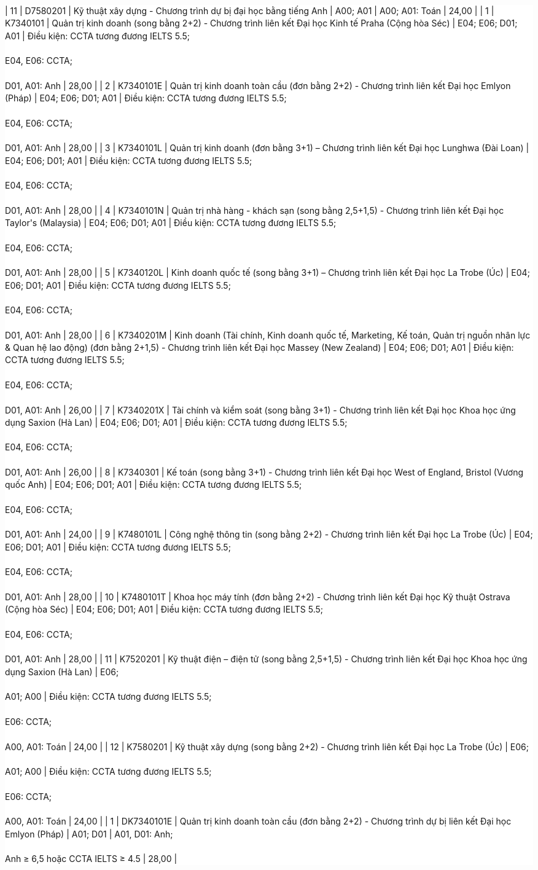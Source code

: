 | 11  | D7580201   | Kỹ thuật xây dựng - Chương trình dự bị đại học bằng tiếng Anh                                                                                                                          | A00; A01                  | A00; A01: Toán                                                                                                                           | 24,00                                |
| 1   | K7340101   | Quản trị kinh doanh (song bằng 2+2) - Chương trình liên kết Đại học Kinh tế Praha (Cộng hòa Séc)                                                                                       | E04; E06; D01; A01        | Điều kiện: CCTA tương đương IELTS 5.5;<br><br>E04, E06: CCTA;<br><br>D01, A01: Anh                                                       | 28,00                                |
| 2   | K7340101E  | Quản trị kinh doanh toàn cầu (đơn bằng 2+2) - Chương trình liên kết Đại học Emlyon (Pháp)                                                                                              | E04; E06; D01; A01        | Điều kiện: CCTA tương đương IELTS 5.5;<br><br>E04, E06: CCTA;<br><br>D01, A01: Anh                                                       | 28,00                                |
| 3   | K7340101L  | Quản trị kinh doanh (đơn bằng 3+1) – Chương trình liên kết Đại học Lunghwa (Đài Loan)                                                                                                  | E04; E06; D01; A01        | Điều kiện: CCTA tương đương IELTS 5.5;<br><br>E04, E06: CCTA;<br><br>D01, A01: Anh                                                       | 28,00                                |
| 4   | K7340101N  | Quản trị nhà hàng - khách sạn (song bằng 2,5+1,5) - Chương trình liên kết Đại học Taylor's (Malaysia)                                                                                  | E04; E06; D01; A01        | Điều kiện: CCTA tương đương IELTS 5.5;<br><br>E04, E06: CCTA;<br><br>D01, A01: Anh                                                       | 28,00                                |
| 5   | K7340120L  | Kinh doanh quốc tế (song bằng 3+1) – Chương trình liên kết Đại học La Trobe (Úc)                                                                                                       | E04; E06; D01; A01        | Điều kiện: CCTA tương đương IELTS 5.5;<br><br>E04, E06: CCTA;<br><br>D01, A01: Anh                                                       | 28,00                                |
| 6   | K7340201M  | Kinh doanh (Tài chính, Kinh doanh quốc tế, Marketing, Kế toán, Quản trị nguồn nhân lực & Quan hệ lao động) (đơn bằng 2+1,5) - Chương trình liên kết Đại học Massey (New Zealand)       | E04; E06; D01; A01        | Điều kiện: CCTA tương đương IELTS 5.5;<br><br>E04, E06: CCTA;<br><br>D01, A01: Anh                                                       | 26,00                                |
| 7   | K7340201X  | Tài chính và kiểm soát (song bằng 3+1) - Chương trình liên kết Đại học Khoa học ứng dụng Saxion (Hà Lan)                                                                               | E04; E06; D01; A01        | Điều kiện: CCTA tương đương IELTS 5.5;<br><br>E04, E06: CCTA;<br><br>D01, A01: Anh                                                       | 26,00                                |
| 8   | K7340301   | Kế toán (song bằng 3+1) - Chương trình liên kết Đại học West of England, Bristol (Vương quốc Anh)                                                                                      | E04; E06; D01; A01        | Điều kiện: CCTA tương đương IELTS 5.5;<br><br>E04, E06: CCTA;<br><br>D01, A01: Anh                                                       | 24,00                                |
| 9   | K7480101L  | Công nghệ thông tin (song bằng 2+2) - Chương trình liên kết Đại học La Trobe (Úc)                                                                                                      | E04; E06; D01; A01        | Điều kiện: CCTA tương đương IELTS 5.5;<br><br>E04, E06: CCTA;<br><br>D01, A01: Anh                                                       | 28,00                                |
| 10  | K7480101T  | Khoa học máy tính (đơn bằng 2+2) - Chương trình liên kết Đại học Kỹ thuật Ostrava (Cộng hòa Séc)                                                                                       | E04; E06; D01; A01        | Điều kiện: CCTA tương đương IELTS 5.5;<br><br>E04, E06: CCTA;<br><br>D01, A01: Anh                                                       | 28,00                                |
| 11  | K7520201   | Kỹ thuật điện – điện tử (song bằng 2,5+1,5) - Chương trình liên kết Đại học Khoa học ứng dụng Saxion (Hà Lan)                                                                          | E06;<br><br>A01; A00      | Điều kiện: CCTA tương đương IELTS 5.5;<br><br>E06: CCTA;<br><br>A00, A01: Toán                                                           | 24,00                                |
| 12  | K7580201   | Kỹ thuật xây dựng (song bằng 2+2) - Chương trình liên kết Đại học La Trobe (Úc)                                                                                                        | E06;<br><br>A01; A00      | Điều kiện: CCTA tương đương IELTS 5.5;<br><br>E06: CCTA;<br><br>A00, A01: Toán                                                           | 24,00                                |
| 1   | DK7340101E | Quản trị kinh doanh toàn cầu (đơn bằng 2+2) - Chương trình dự bị liên kết Đại học Emlyon (Pháp)                                                                                        | A01; D01                  | A01, D01: Anh;<br><br>Anh ≥ 6,5 hoặc CCTA IELTS ≥ 4.5                                                                                    | 28,00                                |